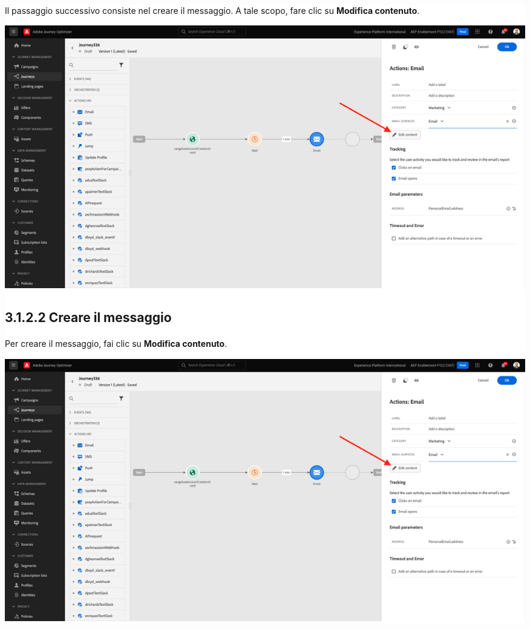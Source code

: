Il passaggio successivo consiste nel creare il messaggio. A tale scopo, fare clic su **Modifica contenuto**.

![ACOP](./images/journeyactions2.png)

## 3.1.2.2 Creare il messaggio

Per creare il messaggio, fai clic su **Modifica contenuto**.

![ACOP](./images/journeyactions2.png)

